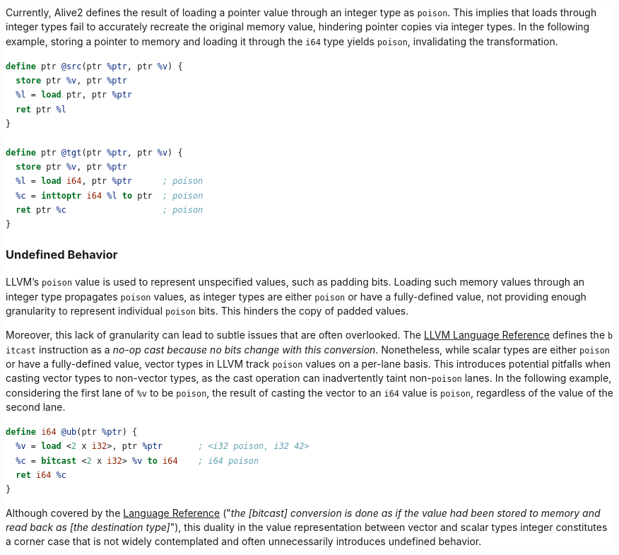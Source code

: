 Currently, Alive2 defines the result of loading a pointer value through an integer type as `poison`.
This implies that loads through integer types fail to accurately recreate the original memory value, hindering pointer copies via integer types.
In the following example, storing a pointer to memory and loading it through the `i64` type yields `poison`, invalidating the transformation.

```llvm
define ptr @src(ptr %ptr, ptr %v) {
  store ptr %v, ptr %ptr
  %l = load ptr, ptr %ptr
  ret ptr %l
}

define ptr @tgt(ptr %ptr, ptr %v) {
  store ptr %v, ptr %ptr
  %l = load i64, ptr %ptr      ; poison
  %c = inttoptr i64 %l to ptr  ; poison
  ret ptr %c                   ; poison
}
```

### Undefined Behavior

LLVM’s `poison` value is used to represent unspecified values, such as padding bits.
Loading such memory values through an integer type propagates `poison` values, as integer types are either `poison` or have a fully-defined value, not providing enough granularity to represent individual `poison` bits.
This hinders the copy of padded values.

Moreover, this lack of granularity can lead to subtle issues that are often overlooked.
The [LLVM Language Reference](https://llvm.org/docs/LangRef.html#bitcast-to-instruction) defines the `bitcast` instruction as a _no-op cast because no bits change with this conversion_.
Nonetheless, while scalar types are either `poison` or have a fully-defined value, vector types in LLVM track `poison` values on a per-lane basis.
This introduces potential pitfalls when casting vector types to non-vector types, as the cast operation can inadvertently taint non-`poison` lanes.
In the following example, considering the first lane of `%v` to be `poison`, the result of casting the vector to an `i64` value is `poison`, regardless of the value of the second lane.

```llvm
define i64 @ub(ptr %ptr) {
  %v = load <2 x i32>, ptr %ptr       ; <i32 poison, i32 42>
  %c = bitcast <2 x i32> %v to i64    ; i64 poison
  ret i64 %c
}
```

Although covered by the [Language Reference](https://llvm.org/docs/LangRef.html#bitcast-to-instruction) ("_the [bitcast] conversion is done as if the value had been stored to memory and read back as [the destination type]_"), this duality in the value representation between vector and scalar types integer constitutes a corner case that is not widely contemplated and often unnecessarily introduces undefined behavior.


[^1]: _Values stored in non-bit-field objects of any other object type consist of n x `CHAR_BIT` bits, where `n` is the size of an object of that type, in bytes. The value may be copied into an object of type `unsigned char [n]` (e.g., by `memcpy`); the resulting set of bytes is called the object representation of the value._ (C99 ISO Standard, 6.2.6.1.4)
[^2]: _The underlying bytes making up the object can be copied into an array of `char`, `unsigned char`, or `std::byte`. If the content of that array is copied back into the object, the object shall subsequently hold its original value._ (C++20 ISO Standard, 6.9.2)